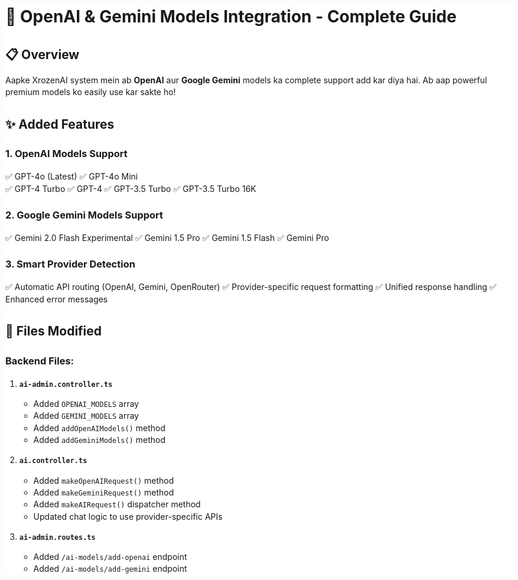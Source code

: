 # 🤖 OpenAI & Gemini Models Integration - Complete Guide

## 📋 Overview

Aapke XrozenAI system mein ab **OpenAI** aur **Google Gemini** models ka complete support add kar diya hai. Ab aap powerful premium models ko easily use kar sakte ho!

## ✨ Added Features

### 1. **OpenAI Models Support**
✅ GPT-4o (Latest)
✅ GPT-4o Mini  
✅ GPT-4 Turbo
✅ GPT-4
✅ GPT-3.5 Turbo
✅ GPT-3.5 Turbo 16K

### 2. **Google Gemini Models Support**
✅ Gemini 2.0 Flash Experimental
✅ Gemini 1.5 Pro
✅ Gemini 1.5 Flash
✅ Gemini Pro

### 3. **Smart Provider Detection**
✅ Automatic API routing (OpenAI, Gemini, OpenRouter)
✅ Provider-specific request formatting
✅ Unified response handling
✅ Enhanced error messages

## 🔧 Files Modified

### Backend Files:

1. **`ai-admin.controller.ts`**
   - Added `OPENAI_MODELS` array
   - Added `GEMINI_MODELS` array
   - Added `addOpenAIModels()` method
   - Added `addGeminiModels()` method

2. **`ai.controller.ts`**
   - Added `makeOpenAIRequest()` method
   - Added `makeGeminiRequest()` method
   - Added `makeAIRequest()` dispatcher method
   - Updated chat logic to use provider-specific APIs

3. **`ai-admin.routes.ts`**
   - Added `/ai-models/add-openai` endpoint
   - Added `/ai-models/add-gemini` endpoint

